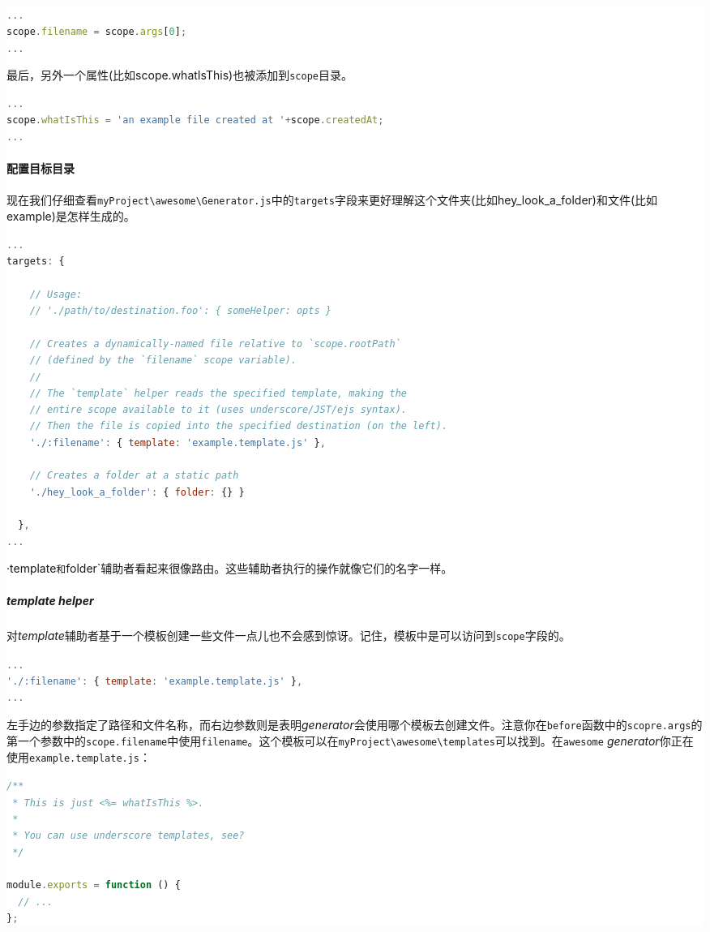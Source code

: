 ```javascript
...
scope.filename = scope.args[0];
...
```

最后，另外一个属性(比如scope.whatIsThis)也被添加到`scope`目录。

```javascript
...
scope.whatIsThis = 'an example file created at '+scope.createdAt;
...
```

#### 配置目标目录
现在我们仔细查看`myProject\awesome\Generator.js`中的`targets`字段来更好理解这个文件夹(比如hey_look_a_folder)和文件(比如example)是怎样生成的。

```javascript
...
targets: {

    // Usage:
    // './path/to/destination.foo': { someHelper: opts }

    // Creates a dynamically-named file relative to `scope.rootPath`
    // (defined by the `filename` scope variable).
    //
    // The `template` helper reads the specified template, making the
    // entire scope available to it (uses underscore/JST/ejs syntax).
    // Then the file is copied into the specified destination (on the left).
    './:filename': { template: 'example.template.js' },

    // Creates a folder at a static path
    './hey_look_a_folder': { folder: {} }

  },
...
```

·template`和`folder`辅助者看起来很像路由。这些辅助者执行的操作就像它们的名字一样。

#####  _template_ helper
对*template*辅助者基于一个模板创建一些文件一点儿也不会感到惊讶。记住，模板中是可以访问到`scope`字段的。

```javascript
...
'./:filename': { template: 'example.template.js' },
...
```
左手边的参数指定了路径和文件名称，而右边参数则是表明*generator*会使用哪个模板去创建文件。注意你在`before`函数中的`scopre.args`的第一个参数中的`scope.filename`中使用`filename`。这个模板可以在`myProject\awesome\templates`可以找到。在`awesome` *generator*你正在使用`example.template.js`：

```javascript
/**
 * This is just <%= whatIsThis %>.
 *
 * You can use underscore templates, see?
 */

module.exports = function () {
  // ...
};
```

